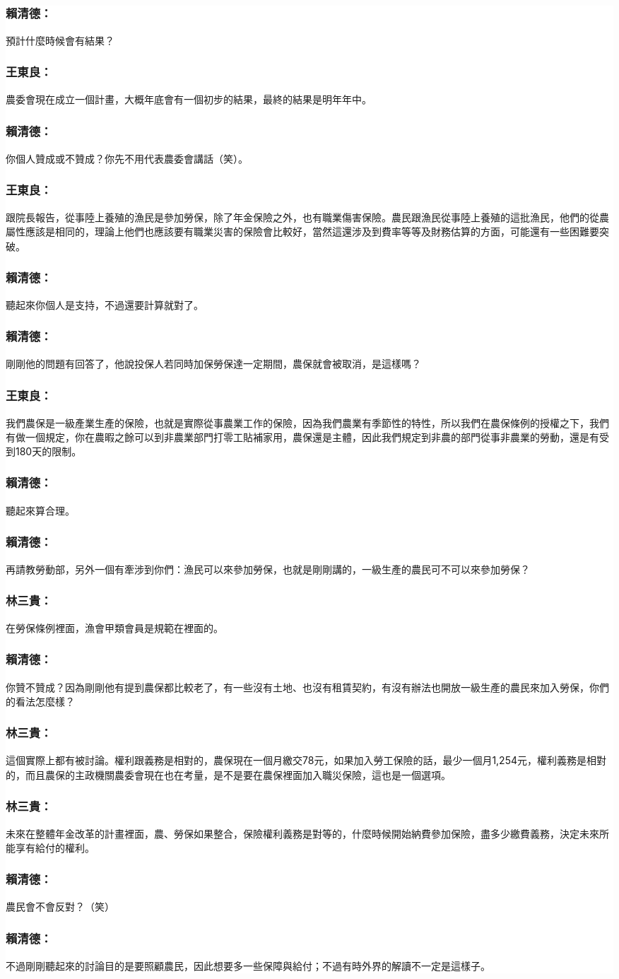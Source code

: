 ### 賴清德：
預計什麼時候會有結果？

### 王東良：
農委會現在成立一個計畫，大概年底會有一個初步的結果，最終的結果是明年年中。

### 賴清德：
你個人贊成或不贊成？你先不用代表農委會講話（笑）。

### 王東良：
跟院長報告，從事陸上養殖的漁民是參加勞保，除了年金保險之外，也有職業傷害保險。農民跟漁民從事陸上養殖的這批漁民，他們的從農屬性應該是相同的，理論上他們也應該要有職業災害的保險會比較好，當然這還涉及到費率等等及財務估算的方面，可能還有一些困難要突破。

### 賴清德：
聽起來你個人是支持，不過還要計算就對了。

### 賴清德：
剛剛他的問題有回答了，他說投保人若同時加保勞保達一定期間，農保就會被取消，是這樣嗎？

### 王東良：
我們農保是一級產業生產的保險，也就是實際從事農業工作的保險，因為我們農業有季節性的特性，所以我們在農保條例的授權之下，我們有做一個規定，你在農暇之餘可以到非農業部門打零工貼補家用，農保還是主體，因此我們規定到非農的部門從事非農業的勞動，還是有受到180天的限制。

### 賴清德：
聽起來算合理。

### 賴清德：
再請教勞動部，另外一個有牽涉到你們：漁民可以來參加勞保，也就是剛剛講的，一級生產的農民可不可以來參加勞保？

### 林三貴：
在勞保條例裡面，漁會甲類會員是規範在裡面的。

### 賴清德：
你贊不贊成？因為剛剛他有提到農保都比較老了，有一些沒有土地、也沒有租賃契約，有沒有辦法也開放一級生產的農民來加入勞保，你們的看法怎麼樣？

### 林三貴：
這個實際上都有被討論。權利跟義務是相對的，農保現在一個月繳交78元，如果加入勞工保險的話，最少一個月1,254元，權利義務是相對的，而且農保的主政機關農委會現在也在考量，是不是要在農保裡面加入職災保險，這也是一個選項。

### 林三貴：
未來在整體年金改革的計畫裡面，農、勞保如果整合，保險權利義務是對等的，什麼時候開始納費參加保險，盡多少繳費義務，決定未來所能享有給付的權利。

### 賴清德：
農民會不會反對？（笑）

### 賴清德：
不過剛剛聽起來的討論目的是要照顧農民，因此想要多一些保障與給付；不過有時外界的解讀不一定是這樣子。
